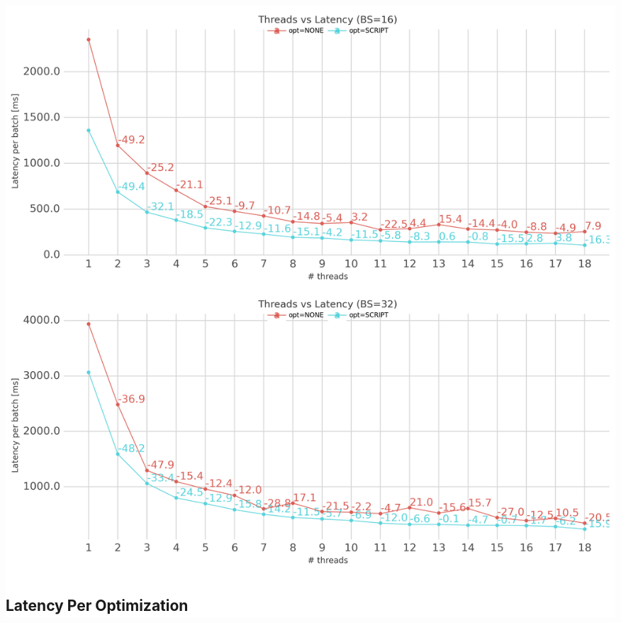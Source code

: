 <img src="./resnet-latency-16.png" alt="ResNet Latency BS=16" width="100%"/>
<img src="./resnet-latency-32.png" alt="ResNet Latency BS=32" width="100%"/>
</p>

## Latency Per Optimization
<p float="left">